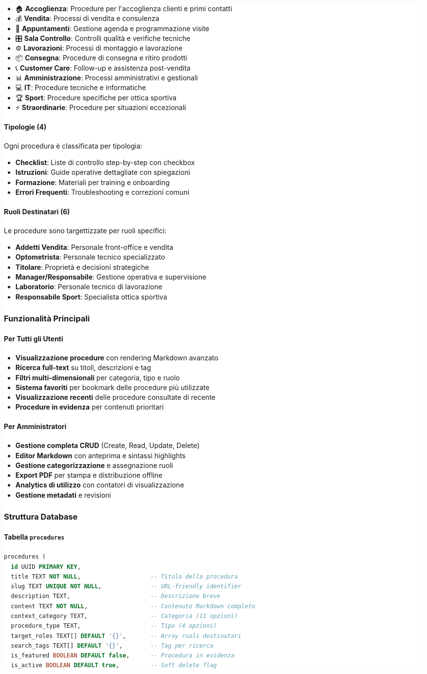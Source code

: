 - 🏠 **Accoglienza**: Procedure per l'accoglienza clienti e primi contatti
- 💰 **Vendita**: Processi di vendita e consulenza
- 📅 **Appuntamenti**: Gestione agenda e programmazione visite
- 🎛️ **Sala Controllo**: Controlli qualità e verifiche tecniche
- ⚙️ **Lavorazioni**: Processi di montaggio e lavorazione
- 📦 **Consegna**: Procedure di consegna e ritiro prodotti
- 📞 **Customer Care**: Follow-up e assistenza post-vendita
- 📊 **Amministrazione**: Processi amministrativi e gestionali
- 💻 **IT**: Procedure tecniche e informatiche
- 🏆 **Sport**: Procedure specifiche per ottica sportiva
- ⚡ **Straordinarie**: Procedure per situazioni eccezionali

#### Tipologie (4)
Ogni procedura è classificata per tipologia:

- **Checklist**: Liste di controllo step-by-step con checkbox
- **Istruzioni**: Guide operative dettagliate con spiegazioni
- **Formazione**: Materiali per training e onboarding
- **Errori Frequenti**: Troubleshooting e correzioni comuni

#### Ruoli Destinatari (6)
Le procedure sono targettizzate per ruoli specifici:

- **Addetti Vendita**: Personale front-office e vendita
- **Optometrista**: Personale tecnico specializzato
- **Titolare**: Proprietà e decisioni strategiche
- **Manager/Responsabile**: Gestione operativa e supervisione
- **Laboratorio**: Personale tecnico di lavorazione
- **Responsabile Sport**: Specialista ottica sportiva

### Funzionalità Principali

#### Per Tutti gli Utenti
- **Visualizzazione procedure** con rendering Markdown avanzato
- **Ricerca full-text** su titoli, descrizioni e tag
- **Filtri multi-dimensionali** per categoria, tipo e ruolo
- **Sistema favoriti** per bookmark delle procedure più utilizzate
- **Visualizzazione recenti** delle procedure consultate di recente
- **Procedure in evidenza** per contenuti prioritari

#### Per Amministratori
- **Gestione completa CRUD** (Create, Read, Update, Delete)
- **Editor Markdown** con anteprima e sintassi highlights
- **Gestione categorizzazione** e assegnazione ruoli
- **Export PDF** per stampa e distribuzione offline
- **Analytics di utilizzo** con contatori di visualizzazione
- **Gestione metadati** e revisioni

### Struttura Database

#### Tabella `procedures`
```sql
procedures (
  id UUID PRIMARY KEY,
  title TEXT NOT NULL,                    -- Titolo della procedura
  slug TEXT UNIQUE NOT NULL,              -- URL-friendly identifier
  description TEXT,                       -- Descrizione breve
  content TEXT NOT NULL,                  -- Contenuto Markdown completo
  context_category TEXT,                  -- Categoria (11 opzioni)
  procedure_type TEXT,                    -- Tipo (4 opzioni)
  target_roles TEXT[] DEFAULT '{}',       -- Array ruoli destinatari
  search_tags TEXT[] DEFAULT '{}',        -- Tag per ricerca
  is_featured BOOLEAN DEFAULT false,      -- Procedura in evidenza
  is_active BOOLEAN DEFAULT true,         -- Soft delete flag
```